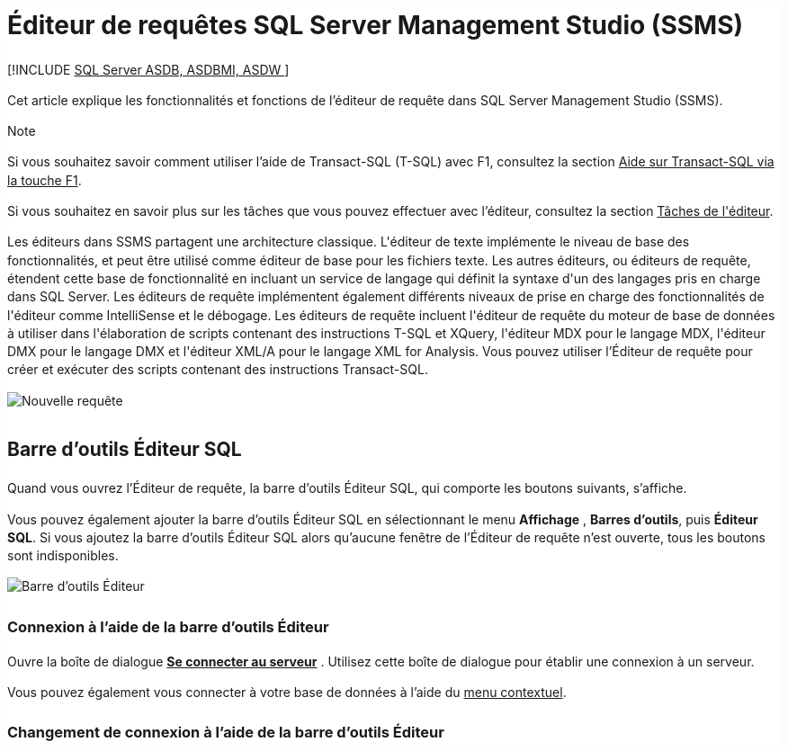# <a name="sql-server-management-studio-ssms-query-editor"></a>Éditeur de requêtes SQL Server Management Studio (SSMS)

[!INCLUDE [SQL Server ASDB, ASDBMI, ASDW ](../../includes/applies-to-version/sql-asdb-asdbmi-asa.md)]

Cet article explique les fonctionnalités et fonctions de l’éditeur de requête dans SQL Server Management Studio (SSMS).

> [!Note]
> Si vous souhaitez savoir comment utiliser l’aide de Transact-SQL (T-SQL) avec F1, consultez la section [Aide sur Transact-SQL via la touche F1](#transact-sql-f1-help).
>
> Si vous souhaitez en savoir plus sur les tâches que vous pouvez effectuer avec l’éditeur, consultez la section [Tâches de l'éditeur](#editor-tasks).

Les éditeurs dans SSMS partagent une architecture classique. L'éditeur de texte implémente le niveau de base des fonctionnalités, et peut être utilisé comme éditeur de base pour les fichiers texte. Les autres éditeurs, ou éditeurs de requête, étendent cette base de fonctionnalité en incluant un service de langage qui définit la syntaxe d'un des langages pris en charge dans SQL Server. Les éditeurs de requête implémentent également différents niveaux de prise en charge des fonctionnalités de l'éditeur comme IntelliSense et le débogage. Les éditeurs de requête incluent l'éditeur de requête du moteur de base de données à utiliser dans l'élaboration de scripts contenant des instructions T-SQL et XQuery, l'éditeur MDX pour le langage MDX, l'éditeur DMX pour le langage DMX et l'éditeur XML/A pour le langage XML for Analysis.
Vous pouvez utiliser l’Éditeur de requête pour créer et exécuter des scripts contenant des instructions Transact-SQL.

![Nouvelle requête](media/database-engine-query-editor-sql-server-management-studio/new-query.png)

## <a name="sql-editor-toolbar"></a>Barre d’outils Éditeur SQL

Quand vous ouvrez l’Éditeur de requête, la barre d’outils Éditeur SQL, qui comporte les boutons suivants, s’affiche.

Vous pouvez également ajouter la barre d’outils Éditeur SQL en sélectionnant le menu **Affichage** , **Barres d’outils**, puis **Éditeur SQL**. Si vous ajoutez la barre d’outils Éditeur SQL alors qu’aucune fenêtre de l’Éditeur de requête n’est ouverte, tous les boutons sont indisponibles.

![Barre d’outils Éditeur](media/database-engine-query-editor-sql-server-management-studio/editor-toolbar.png)

### <a name="connect-using-the-editor-toolbar"></a>Connexion à l’aide de la barre d’outils Éditeur

Ouvre la boîte de dialogue **[Se connecter au serveur](connect-to-server-database-engine.md)** . Utilisez cette boîte de dialogue pour établir une connexion à un serveur.

Vous pouvez également vous connecter à votre base de données à l’aide du [menu contextuel](#connection-using-the-context-menu).

### <a name="change-connection-using-the-editor-toolbar"></a>Changement de connexion à l’aide de la barre d’outils Éditeur
